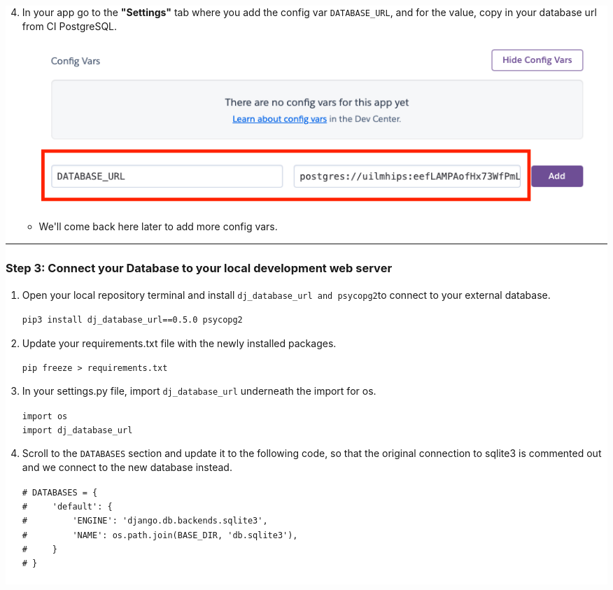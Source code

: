 4. In your app go to the **"Settings"** tab where you add the config var `DATABASE_URL`, and for the value, copy in your database url from CI PostgreSQL.

    ![CI PostgreSQL. DB](documentation/deployment/heroku_add_database_url.png)
    
    - We'll come back here later to add more config vars.

---

### Step 3: Connect your Database to your local development web server

1. Open your local repository terminal and install `dj_database_url and psycopg2`to connect to your external database.

    ```
    pip3 install dj_database_url==0.5.0 psycopg2
    ```

2. Update your requirements.txt file with the newly installed packages.

    ```
    pip freeze > requirements.txt
    ```

3. In your settings.py file, import `dj_database_url` underneath the import for os.

    ```
    import os
    import dj_database_url
    ```

4. Scroll to the `DATABASES` section and update it to the following code, so that the original connection to sqlite3 is commented out and we connect to the new database instead.

    ```
    # DATABASES = {
    #     'default': {
    #         'ENGINE': 'django.db.backends.sqlite3',
    #         'NAME': os.path.join(BASE_DIR, 'db.sqlite3'),
    #     }
    # }
            